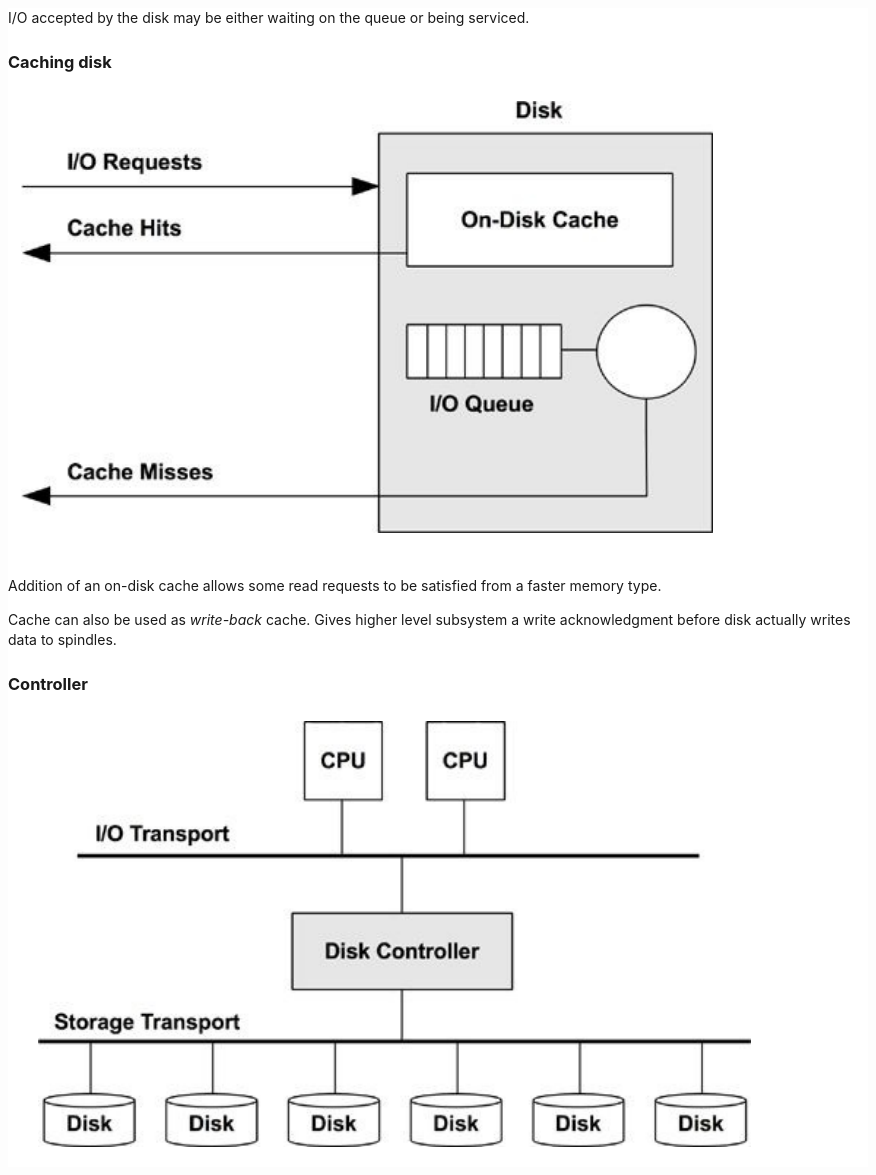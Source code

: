I/O accepted by the disk may be either waiting on the queue or being serviced.

### Caching disk

![image alt text](image_disks_caching_disk.png)

Addition of an on-disk cache allows some read requests to be satisfied from a faster memory type.

Cache can also be used as *write-back* cache. Gives higher level subsystem a write acknowledgment before disk actually writes data to spindles.

### Controller

![image alt text](image_disks_controller.png)
